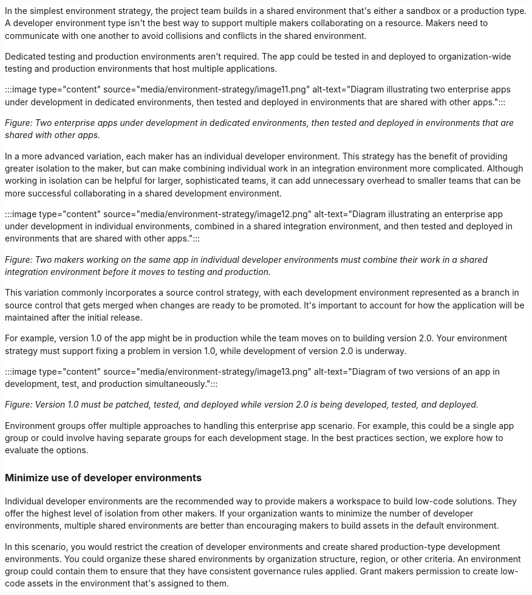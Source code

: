In the simplest environment strategy, the project team builds in a shared environment that's either a sandbox or a production type. A developer environment type isn't the best way to support multiple makers collaborating on a resource. Makers need to communicate with one another to avoid collisions and conflicts in the shared environment.

Dedicated testing and production environments aren't required. The app could be tested in and deployed to organization-wide testing and production environments that host multiple applications.

:::image type="content" source="media/environment-strategy/image11.png" alt-text="Diagram illustrating two enterprise apps under development in dedicated environments, then tested and deployed in environments that are shared with other apps.":::

*Figure: Two enterprise apps under development in dedicated environments, then tested and deployed in environments that are shared with other apps.*

In a more advanced variation, each maker has an individual developer environment. This strategy has the benefit of providing greater isolation to the maker, but can make combining individual work in an integration environment more complicated. Although working in isolation can be helpful for larger, sophisticated teams, it can add unnecessary overhead to smaller teams that can be more successful collaborating in a shared development environment.

:::image type="content" source="media/environment-strategy/image12.png" alt-text="Diagram illustrating an enterprise app under development in individual environments, combined in a shared integration environment, and then tested and deployed in environments that are shared with other apps.":::

*Figure: Two makers working on the same app in individual developer environments must combine their work in a shared integration environment before it moves to testing and production.*

This variation commonly incorporates a source control strategy, with each development environment represented as a branch in source control that gets merged when changes are ready to be promoted. It's important to account for how the application will be maintained after the initial release.

For example, version 1.0 of the app might be in production while the team moves on to building version 2.0. Your environment strategy must support fixing a problem in version 1.0, while development of version 2.0 is underway.

:::image type="content" source="media/environment-strategy/image13.png" alt-text="Diagram of two versions of an app in development, test, and production simultaneously.":::

*Figure: Version 1.0 must be patched, tested, and deployed while version 2.0 is being developed, tested, and deployed.*

Environment groups offer multiple approaches to handling this enterprise app scenario. For example, this could be a single app group or could involve having separate groups for each development stage. In the best practices section, we explore how to evaluate the options.

### Minimize use of developer environments

Individual developer environments are the recommended way to provide makers a workspace to build low-code solutions. They offer the highest level of isolation from other makers. If your organization wants to minimize the number of developer environments, multiple shared environments are better than encouraging makers to build assets in the default environment.

In this scenario, you would restrict the creation of developer environments and create shared production-type development environments. You could organize these shared environments by organization structure, region, or other criteria. An environment group could contain them to ensure that they have consistent governance rules applied. Grant makers permission to create low-code assets in the environment that's assigned to them.
